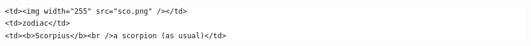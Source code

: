 	<td><img width="255" src="sco.png" /></td>
	<td>zodiac</td>
	<td><b>Scorpius</b><br />a scorpion (as usual)</td>
</tr>
<tr valign="middle">